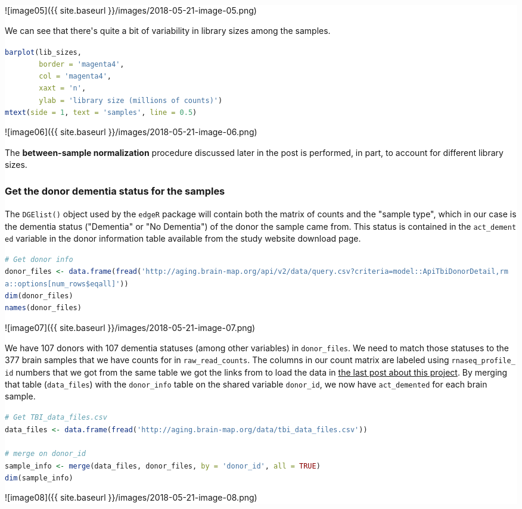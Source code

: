 ![image05]({{ site.baseurl }}/images/2018-05-21-image-05.png)


We can see that there's quite a bit of variability in library sizes among the samples.


```R
barplot(lib_sizes,
        border = 'magenta4',
        col = 'magenta4',
        xaxt = 'n',
        ylab = 'library size (millions of counts)')
mtext(side = 1, text = 'samples', line = 0.5)
```

![image06]({{ site.baseurl }}/images/2018-05-21-image-06.png)


The **between-sample normalization** procedure discussed later in the post is performed, in part, to account for different library sizes.

### Get the donor dementia status for the samples
The `DGElist()` object used by the `edgeR` package will contain both the matrix of counts and the "sample type", which in our case is the dementia status ("Dementia" or "No Dementia") of the donor the sample came from. This status is contained in the `act_demented` variable in the donor information table available from the study website download page.


```R
# Get donor info
donor_files <- data.frame(fread('http://aging.brain-map.org/api/v2/data/query.csv?criteria=model::ApiTbiDonorDetail,rma::options[num_rows$eqall]'))
dim(donor_files)
names(donor_files)
```

![image07]({{ site.baseurl }}/images/2018-05-21-image-07.png)

We have 107 donors with 107 dementia statuses (among other variables) in `donor_files`. We need to match those statuses to the 377 brain samples that we have counts for in `raw_read_counts`. The columns in our count matrix are labeled using `rnaseq_profile_id` numbers that we got from the same table we got the links from to load the data in [the last post about this project](http://blog.vislaywade.com/allen-dementia-gene-expression-data-load-R/). By merging that table (`data_files`) with the `donor_info` table on the shared variable `donor_id`, we now have `act_demented` for each brain sample.


```R
# Get TBI_data_files.csv
data_files <- data.frame(fread('http://aging.brain-map.org/data/tbi_data_files.csv'))

# merge on donor_id
sample_info <- merge(data_files, donor_files, by = 'donor_id', all = TRUE)
dim(sample_info)
```

![image08]({{ site.baseurl }}/images/2018-05-21-image-08.png)
